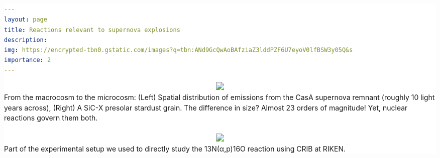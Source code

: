 ```yaml
---
layout: page
title: Reactions relevant to supernova explosions
description:
img: https://encrypted-tbn0.gstatic.com/images?q=tbn:ANd9GcQwAoBAfziaZ3lddPZF6U7eyoV0lfBSW3y05Q&s
importance: 2
---
```



 <center>
 <img src="{{ site.baseurl }}/assets/img/casa-grain.png" width="100%">
 </center>
 <div class="caption">
 From the macrocosm to the microcosm: (Left) Spatial distribution
 of emissions from the CasA supernova remnant (roughly 10 light years across), (Right) A SiC-X presolar stardust grain. The difference in size? Almost 23 orders of magnitude! Yet, nuclear reactions govern them both.
 </div>
 <br>

<center>
<img src="{{ site.baseurl }}/assets/img/crib-2.jpg" width="100%">
</center>
<div class="caption">
Part of the experimental setup we used to directly study the 13N(α,p)16O reaction using CRIB at RIKEN.
</div>
